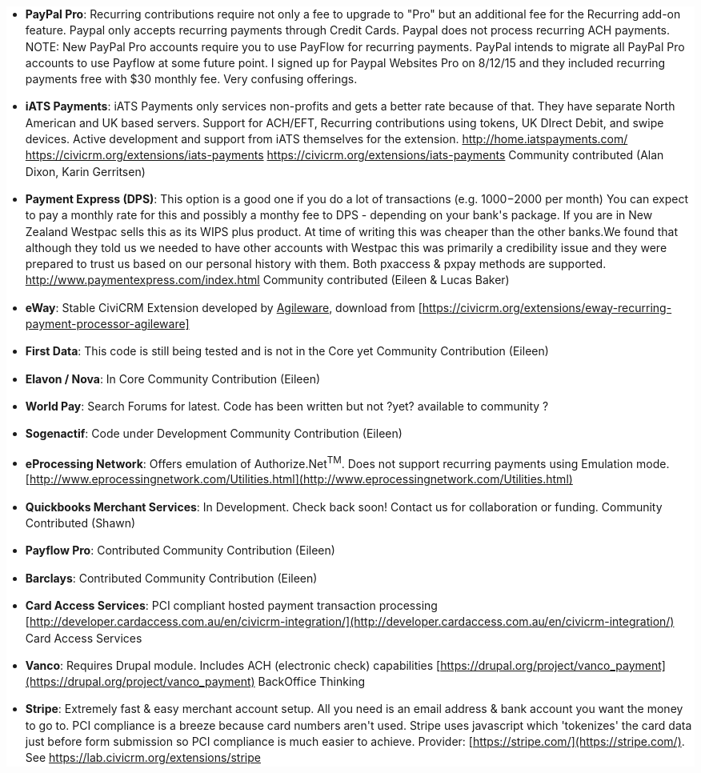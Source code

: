 * **PayPal Pro**: Recurring contributions require not only a fee to upgrade to "Pro" but an additional fee for the Recurring add-on feature. Paypal only accepts recurring payments through Credit Cards. Paypal does not process recurring ACH payments. NOTE: New PayPal Pro accounts require you to use PayFlow for recurring payments. PayPal intends to migrate all PayPal Pro accounts to use Payflow at some future point. I signed up for Paypal Websites Pro on 8/12/15 and they included recurring payments free with $30 monthly fee. Very confusing offerings.

* **iATS Payments**: iATS Payments only services non-profits and gets a better rate because of that. They have separate North American and UK based servers. Support for ACH/EFT, Recurring contributions using tokens, UK DIrect Debit, and swipe devices. Active development and support from iATS themselves for the extension. <http://home.iatspayments.com/> <https://civicrm.org/extensions/iats-payments> <https://civicrm.org/extensions/iats-payments> Community contributed (Alan Dixon, Karin Gerritsen) 

* **Payment Express (DPS)**: This option is a good one if you do a lot of transactions (e.g. $1000-$2000 per month) You can expect to pay a monthly rate for this and possibly a monthy fee to DPS - depending on your bank's package. If you are in New Zealand Westpac sells this as its WIPS plus product. At time of writing this was cheaper than the other banks.We found that although they told us we needed to have other accounts with Westpac this was primarily a credibility issue and they were prepared to trust us based on our personal history with them. Both pxaccess & pxpay methods are supported. <http://www.paymentexpress.com/index.html> Community contributed (Eileen & Lucas Baker) 

* **eWay**: Stable CiviCRM Extension developed by [Agileware](https://agileware.com.au), download from [https://civicrm.org/extensions/eway-recurring-payment-processor-agileware]

* **First Data**: This code is still being tested and is not in the Core yet Community Contribution (Eileen) 

* **Elavon / Nova**: In Core Community Contribution (Eileen) 

* **World Pay**: Search Forums for latest. Code has been written but not ?yet? available to community ? 

* **Sogenactif**: Code under Development Community Contribution (Eileen) 

* **eProcessing Network**: Offers emulation of Authorize.Net<sup>TM</sup>. Does not support recurring payments using Emulation mode. [http://www.eprocessingnetwork.com/Utilities.html](http://www.eprocessingnetwork.com/Utilities.html) 

* **Quickbooks Merchant Services**: In Development. Check back soon! Contact us for collaboration or funding. Community Contributed (Shawn) 

* **Payflow Pro**: Contributed Community Contribution (Eileen) 

* **Barclays**: Contributed Community Contribution (Eileen) 

* **Card Access Services**: PCI compliant hosted payment transaction processing [http://developer.cardaccess.com.au/en/civicrm-integration/](http://developer.cardaccess.com.au/en/civicrm-integration/) Card Access Services 

* **Vanco**: Requires Drupal module. Includes ACH (electronic check) capabilities [https://drupal.org/project/vanco_payment](https://drupal.org/project/vanco_payment) BackOffice Thinking 

* **Stripe**: Extremely fast & easy merchant account setup. All you need is an email address & bank account you want the money to go to. PCI compliance is a breeze because card numbers aren't used. Stripe uses javascript which 'tokenizes' the card data just before form submission so PCI compliance is much easier to achieve. Provider: [https://stripe.com/](https://stripe.com/). See https://lab.civicrm.org/extensions/stripe
